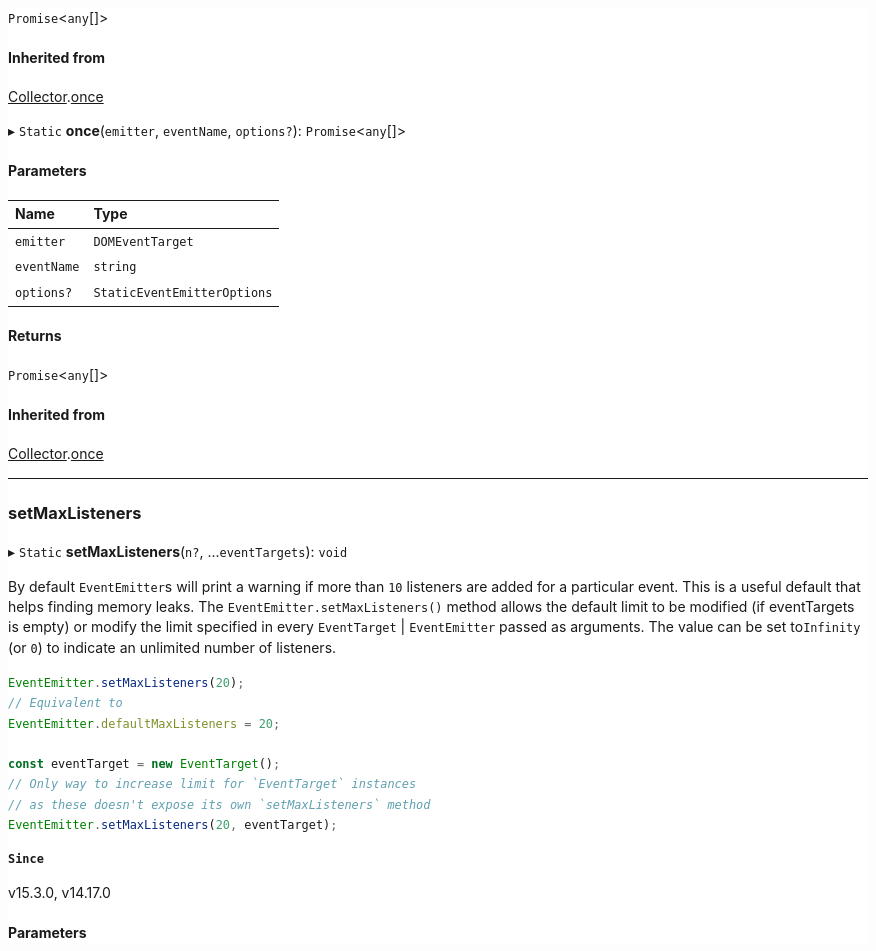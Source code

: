 `Promise`<`any`[]\>

#### Inherited from

[Collector](/api/classes/structures_Collector.Collector.md).[once](/api/classes/structures_Collector.Collector.md#once-73)

▸ `Static` **once**(`emitter`, `eventName`, `options?`): `Promise`<`any`[]\>

#### Parameters

| Name | Type |
| :------ | :------ |
| `emitter` | `DOMEventTarget` |
| `eventName` | `string` |
| `options?` | `StaticEventEmitterOptions` |

#### Returns

`Promise`<`any`[]\>

#### Inherited from

[Collector](/api/classes/structures_Collector.Collector.md).[once](/api/classes/structures_Collector.Collector.md#once-73)

___

### setMaxListeners

▸ `Static` **setMaxListeners**(`n?`, ...`eventTargets`): `void`

By default `EventEmitter`s will print a warning if more than `10` listeners are
added for a particular event. This is a useful default that helps finding
memory leaks. The `EventEmitter.setMaxListeners()` method allows the default limit to be
modified (if eventTargets is empty) or modify the limit specified in every `EventTarget` | `EventEmitter` passed as arguments.
The value can be set to`Infinity` (or `0`) to indicate an unlimited number of listeners.

```js
EventEmitter.setMaxListeners(20);
// Equivalent to
EventEmitter.defaultMaxListeners = 20;

const eventTarget = new EventTarget();
// Only way to increase limit for `EventTarget` instances
// as these doesn't expose its own `setMaxListeners` method
EventEmitter.setMaxListeners(20, eventTarget);
```

**`Since`**

v15.3.0, v14.17.0

#### Parameters
